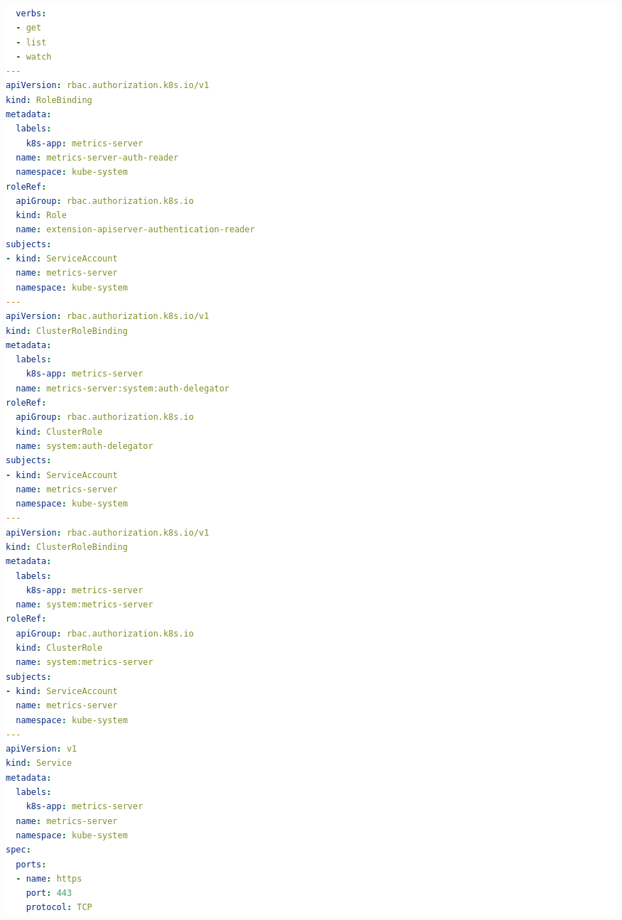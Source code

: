 ```yaml
  verbs:
  - get
  - list
  - watch
---
apiVersion: rbac.authorization.k8s.io/v1
kind: RoleBinding
metadata:
  labels:
    k8s-app: metrics-server
  name: metrics-server-auth-reader
  namespace: kube-system
roleRef:
  apiGroup: rbac.authorization.k8s.io
  kind: Role
  name: extension-apiserver-authentication-reader
subjects:
- kind: ServiceAccount
  name: metrics-server
  namespace: kube-system
---
apiVersion: rbac.authorization.k8s.io/v1
kind: ClusterRoleBinding
metadata:
  labels:
    k8s-app: metrics-server
  name: metrics-server:system:auth-delegator
roleRef:
  apiGroup: rbac.authorization.k8s.io
  kind: ClusterRole
  name: system:auth-delegator
subjects:
- kind: ServiceAccount
  name: metrics-server
  namespace: kube-system
---
apiVersion: rbac.authorization.k8s.io/v1
kind: ClusterRoleBinding
metadata:
  labels:
    k8s-app: metrics-server
  name: system:metrics-server
roleRef:
  apiGroup: rbac.authorization.k8s.io
  kind: ClusterRole
  name: system:metrics-server
subjects:
- kind: ServiceAccount
  name: metrics-server
  namespace: kube-system
---
apiVersion: v1
kind: Service
metadata:
  labels:
    k8s-app: metrics-server
  name: metrics-server
  namespace: kube-system
spec:
  ports:
  - name: https
    port: 443
    protocol: TCP
```